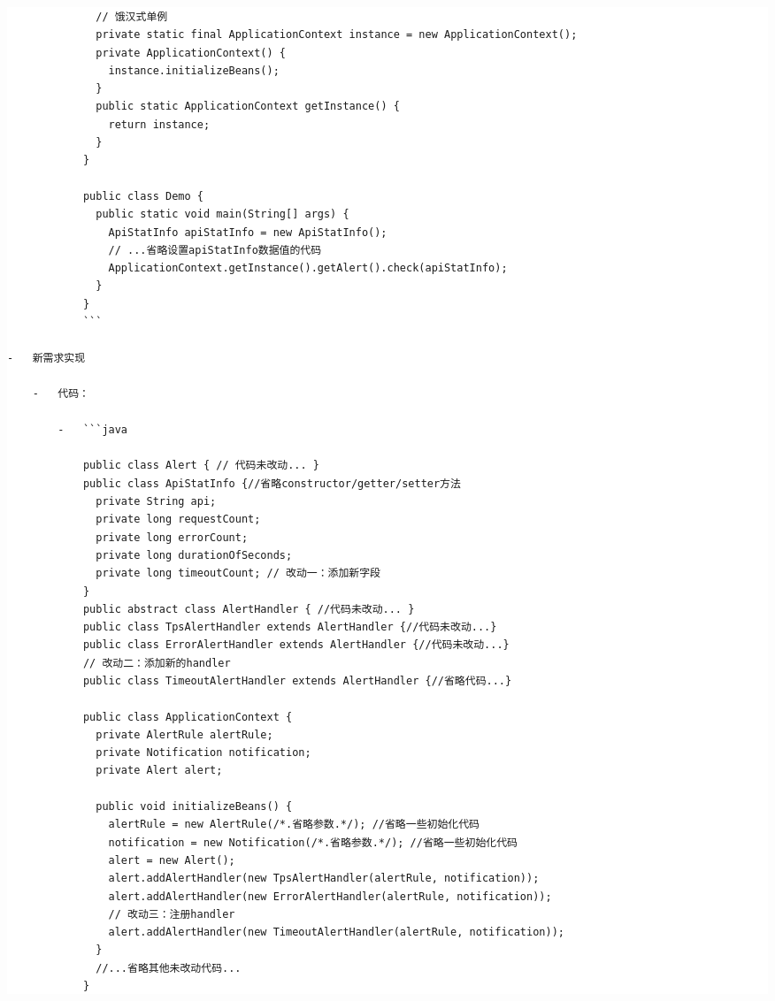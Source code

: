                   // 饿汉式单例
                  private static final ApplicationContext instance = new ApplicationContext();
                  private ApplicationContext() {
                    instance.initializeBeans();
                  }
                  public static ApplicationContext getInstance() {
                    return instance;
                  }
                }
                
                public class Demo {
                  public static void main(String[] args) {
                    ApiStatInfo apiStatInfo = new ApiStatInfo();
                    // ...省略设置apiStatInfo数据值的代码
                    ApplicationContext.getInstance().getAlert().check(apiStatInfo);
                  }
                }
                ```

    -   新需求实现

        -   代码：

            -   ```java
                
                public class Alert { // 代码未改动... }
                public class ApiStatInfo {//省略constructor/getter/setter方法
                  private String api;
                  private long requestCount;
                  private long errorCount;
                  private long durationOfSeconds;
                  private long timeoutCount; // 改动一：添加新字段
                }
                public abstract class AlertHandler { //代码未改动... }
                public class TpsAlertHandler extends AlertHandler {//代码未改动...}
                public class ErrorAlertHandler extends AlertHandler {//代码未改动...}
                // 改动二：添加新的handler
                public class TimeoutAlertHandler extends AlertHandler {//省略代码...}
                
                public class ApplicationContext {
                  private AlertRule alertRule;
                  private Notification notification;
                  private Alert alert;
                  
                  public void initializeBeans() {
                    alertRule = new AlertRule(/*.省略参数.*/); //省略一些初始化代码
                    notification = new Notification(/*.省略参数.*/); //省略一些初始化代码
                    alert = new Alert();
                    alert.addAlertHandler(new TpsAlertHandler(alertRule, notification));
                    alert.addAlertHandler(new ErrorAlertHandler(alertRule, notification));
                    // 改动三：注册handler
                    alert.addAlertHandler(new TimeoutAlertHandler(alertRule, notification));
                  }
                  //...省略其他未改动代码...
                }
                